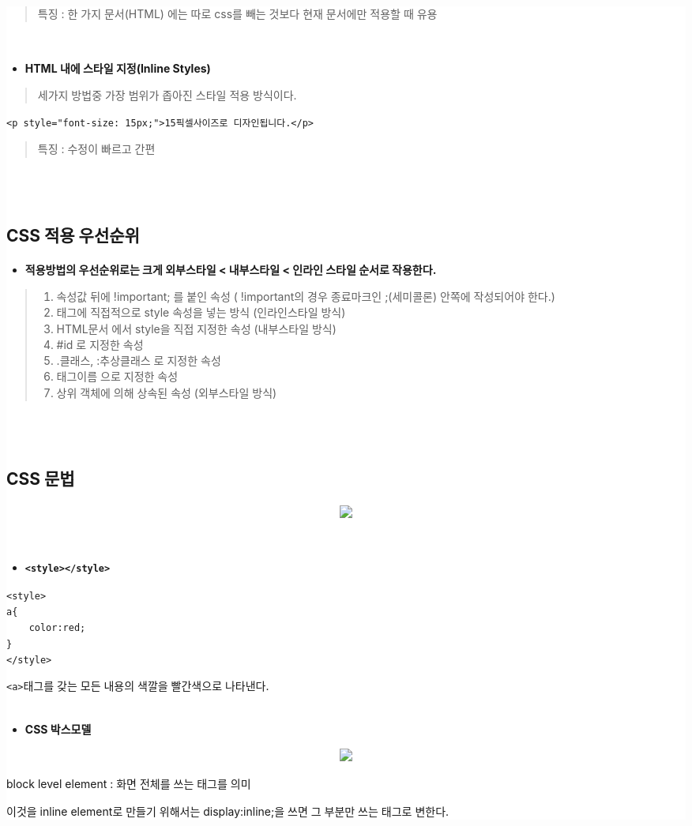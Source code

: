 > 특징 : 한 가지 문서(HTML) 에는 따로 css를 빼는 것보다 현재 문서에만 적용할 때 유용

<br>

- **HTML 내에 스타일 지정(Inline Styles)**

> 세가지 방법중 가장 범위가 좁아진 스타일 적용 방식이다.

```
<p style="font-size: 15px;">15픽셀사이즈로 디자인됩니다.</p>
```

> 특징 : 수정이 빠르고 간편

<br>
<br>

## CSS 적용 우선순위

- **적용방법의 우선순위로는 크게 외부스타일 < 내부스타일 < 인라인 스타일 순서로 작용한다.**

> 1. 속성값 뒤에 !important; 를 붙인 속성 ( !important의 경우 종료마크인 ;(세미콜론) 안쪽에 작성되어야 한다.)
> 2. 태그에 직접적으로 style 속성을 넣는 방식 (인라인스타일 방식)
> 3. HTML문서 에서 style을 직접 지정한 속성 (내부스타일 방식)
> 4. #id 로 지정한 속성
> 5. .클래스, :추상클래스 로 지정한 속성
> 6. 태그이름 으로 지정한 속성
> 7. 상위 객체에 의해 상속된 속성 (외부스타일 방식)

<br>
<br>

## CSS 문법

<p align="center"><img src = "https://mdn.mozillademos.org/files/9461/css-declaration-small.png" width = "75%"></p>
<br>

- **`<style></style>`**

```
<style>
a{
    color:red;
}
</style>
```

`<a>`태그를 갖는 모든 내용의 색깔을 빨간색으로 나타낸다.  
<br>

- **CSS 박스모델**

<p align="center"><img src = "https://hackernoon.com/hn-images/1*2jZwpWH9XO_QllhEpyGqMA.png" width = "75%"></p>

block level element : 화면 전체를 쓰는 태그를 의미

이것을 inline element로 만들기 위해서는 display:inline;을 쓰면 그 부분만 쓰는 태그로 변한다.

